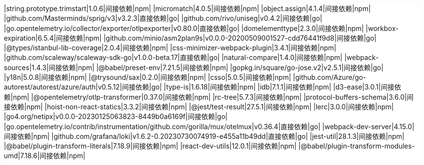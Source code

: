 |string.prototype.trimstart|1.0.6|间接依赖|npm|
|micromatch|4.0.5|间接依赖|npm|
|object.assign|4.1.4|间接依赖|npm|
|github.com/Masterminds/sprig/v3|v3.2.3|直接依赖|go|
|github.com/rivo/uniseg|v0.4.2|间接依赖|go|
|go.opentelemetry.io/collector/exporter/otlpexporter|v0.80.0|直接依赖|go|
|domelementtype|2.3.0|间接依赖|npm|
|workbox-expiration|6.5.4|间接依赖|npm|
|github.com/minio/asm2plan9s|v0.0.0-20200509001527-cdd76441f9d8|间接依赖|go|
|@types/istanbul-lib-coverage|2.0.4|间接依赖|npm|
|css-minimizer-webpack-plugin|3.4.1|间接依赖|npm|
|github.com/scaleway/scaleway-sdk-go|v1.0.0-beta.17|直接依赖|go|
|natural-compare|1.4.0|间接依赖|npm|
|webpack-sources|1.4.3|间接依赖|npm|
|@babel/preset-env|7.21.5|间接依赖|npm|
|gopkg.in/square/go-jose.v2|v2.5.1|间接依赖|go|
|y18n|5.0.8|间接依赖|npm|
|@trysound/sax|0.2.0|间接依赖|npm|
|csso|5.0.5|间接依赖|npm|
|github.com/Azure/go-autorest/autorest/azure/auth|v0.5.12|间接依赖|go|
|type-is|1.6.18|间接依赖|npm|
|idb|7.1.1|间接依赖|npm|
|d3-ease|3.0.1|间接依赖|npm|
|@opentelemetry/otlp-transformer|0.37.0|间接依赖|npm|
|rc-tree|5.7.3|间接依赖|npm|
|protocol-buffers-schema|3.6.0|间接依赖|npm|
|hoist-non-react-statics|3.3.2|间接依赖|npm|
|@jest/test-result|27.5.1|间接依赖|npm|
|lerc|3.0.0|间接依赖|npm|
|go4.org/netipx|v0.0.0-20230125063823-8449b0a6169f|间接依赖|go|
|go.opentelemetry.io/contrib/instrumentation/github.com/gorilla/mux/otelmux|v0.36.4|直接依赖|go|
|webpack-dev-server|4.15.0|间接依赖|npm|
|github.com/grafana/loki|v1.6.2-0.20230730074919-e455a11b49dd|直接依赖|go|
|jest-util|28.1.3|间接依赖|npm|
|@babel/plugin-transform-literals|7.18.9|间接依赖|npm|
|react-dev-utils|12.0.1|间接依赖|npm|
|@babel/plugin-transform-modules-umd|7.18.6|间接依赖|npm|